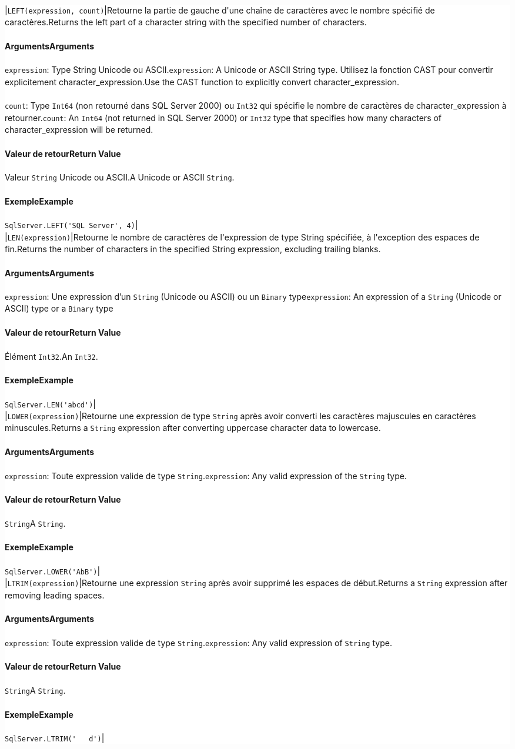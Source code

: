 |`LEFT(expression, count)`|<span data-ttu-id="f63ac-141">Retourne la partie de gauche d'une chaîne de caractères avec le nombre spécifié de caractères.</span><span class="sxs-lookup"><span data-stu-id="f63ac-141">Returns the left part of a character string with the specified number of characters.</span></span><br /><br /> <span data-ttu-id="f63ac-142">**Arguments**</span><span class="sxs-lookup"><span data-stu-id="f63ac-142">**Arguments**</span></span><br /><br /> <span data-ttu-id="f63ac-143">`expression`: Type String Unicode ou ASCII.</span><span class="sxs-lookup"><span data-stu-id="f63ac-143">`expression`: A Unicode or ASCII String type.</span></span> <span data-ttu-id="f63ac-144">Utilisez la fonction CAST pour convertir explicitement character_expression.</span><span class="sxs-lookup"><span data-stu-id="f63ac-144">Use the CAST function to explicitly convert character_expression.</span></span><br /><br /> <span data-ttu-id="f63ac-145">`count`: Type `Int64` (non retourné dans SQL Server 2000) ou `Int32` qui spécifie le nombre de caractères de character_expression à retourner.</span><span class="sxs-lookup"><span data-stu-id="f63ac-145">`count`: An `Int64` (not returned in SQL Server 2000) or `Int32` type that specifies how many characters of character_expression will be returned.</span></span><br /><br /> <span data-ttu-id="f63ac-146">**Valeur de retour**</span><span class="sxs-lookup"><span data-stu-id="f63ac-146">**Return Value**</span></span><br /><br /> <span data-ttu-id="f63ac-147">Valeur `String` Unicode ou ASCII.</span><span class="sxs-lookup"><span data-stu-id="f63ac-147">A Unicode or ASCII `String`.</span></span><br /><br /> <span data-ttu-id="f63ac-148">**Exemple**</span><span class="sxs-lookup"><span data-stu-id="f63ac-148">**Example**</span></span><br /><br /> `SqlServer.LEFT('SQL Server', 4)`|  
|`LEN(expression)`|<span data-ttu-id="f63ac-149">Retourne le nombre de caractères de l'expression de type String spécifiée, à l'exception des espaces de fin.</span><span class="sxs-lookup"><span data-stu-id="f63ac-149">Returns the number of characters in the specified String expression, excluding trailing blanks.</span></span><br /><br /> <span data-ttu-id="f63ac-150">**Arguments**</span><span class="sxs-lookup"><span data-stu-id="f63ac-150">**Arguments**</span></span><br /><br /> <span data-ttu-id="f63ac-151">`expression`: Une expression d’un `String` (Unicode ou ASCII) ou un `Binary` type</span><span class="sxs-lookup"><span data-stu-id="f63ac-151">`expression`: An expression of a `String` (Unicode or ASCII) type or a `Binary` type</span></span><br /><br /> <span data-ttu-id="f63ac-152">**Valeur de retour**</span><span class="sxs-lookup"><span data-stu-id="f63ac-152">**Return Value**</span></span><br /><br /> <span data-ttu-id="f63ac-153">Élément `Int32`.</span><span class="sxs-lookup"><span data-stu-id="f63ac-153">An `Int32`.</span></span><br /><br /> <span data-ttu-id="f63ac-154">**Exemple**</span><span class="sxs-lookup"><span data-stu-id="f63ac-154">**Example**</span></span><br /><br /> `SqlServer.LEN('abcd')`|  
|`LOWER(expression)`|<span data-ttu-id="f63ac-155">Retourne une expression de type `String` après avoir converti les caractères majuscules en caractères minuscules.</span><span class="sxs-lookup"><span data-stu-id="f63ac-155">Returns a `String` expression after converting uppercase character data to lowercase.</span></span><br /><br /> <span data-ttu-id="f63ac-156">**Arguments**</span><span class="sxs-lookup"><span data-stu-id="f63ac-156">**Arguments**</span></span><br /><br /> <span data-ttu-id="f63ac-157">`expression`: Toute expression valide de type `String`.</span><span class="sxs-lookup"><span data-stu-id="f63ac-157">`expression`: Any valid expression of the `String` type.</span></span><br /><br /> <span data-ttu-id="f63ac-158">**Valeur de retour**</span><span class="sxs-lookup"><span data-stu-id="f63ac-158">**Return Value**</span></span><br /><br /> <span data-ttu-id="f63ac-159">`String`</span><span class="sxs-lookup"><span data-stu-id="f63ac-159">A `String`.</span></span><br /><br /> <span data-ttu-id="f63ac-160">**Exemple**</span><span class="sxs-lookup"><span data-stu-id="f63ac-160">**Example**</span></span><br /><br /> `SqlServer.LOWER('AbB')`|  
|`LTRIM(expression)`|<span data-ttu-id="f63ac-161">Retourne une expression `String` après avoir supprimé les espaces de début.</span><span class="sxs-lookup"><span data-stu-id="f63ac-161">Returns a `String` expression after removing leading spaces.</span></span><br /><br /> <span data-ttu-id="f63ac-162">**Arguments**</span><span class="sxs-lookup"><span data-stu-id="f63ac-162">**Arguments**</span></span><br /><br /> <span data-ttu-id="f63ac-163">`expression`: Toute expression valide de type `String`.</span><span class="sxs-lookup"><span data-stu-id="f63ac-163">`expression`: Any valid expression of `String` type.</span></span><br /><br /> <span data-ttu-id="f63ac-164">**Valeur de retour**</span><span class="sxs-lookup"><span data-stu-id="f63ac-164">**Return Value**</span></span><br /><br /> <span data-ttu-id="f63ac-165">`String`</span><span class="sxs-lookup"><span data-stu-id="f63ac-165">A `String`.</span></span><br /><br /> <span data-ttu-id="f63ac-166">**Exemple**</span><span class="sxs-lookup"><span data-stu-id="f63ac-166">**Example**</span></span><br /><br /> `SqlServer.LTRIM('   d')`|  